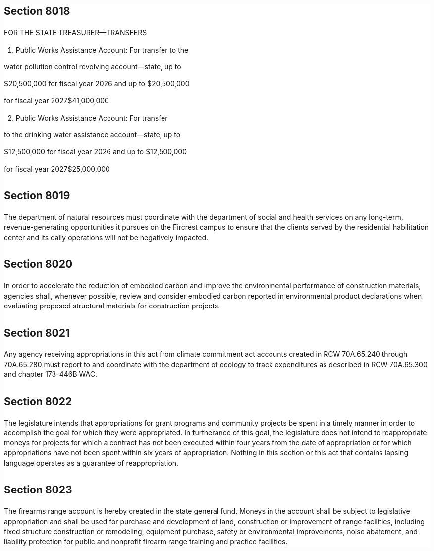## Section 8018
FOR THE STATE TREASURER—TRANSFERS

1. Public Works Assistance Account: For transfer to the

water pollution control revolving account—state, up to

$20,500,000 for fiscal year 2026 and up to $20,500,000

for fiscal year 2027$41,000,000

2. Public Works Assistance Account: For transfer

to the drinking water assistance account—state, up to

$12,500,000 for fiscal year 2026 and up to $12,500,000

for fiscal year 2027$25,000,000

## Section 8019
The department of natural resources must coordinate with the department of social and health services on any long-term, revenue-generating opportunities it pursues on the Fircrest campus to ensure that the clients served by the residential habilitation center and its daily operations will not be negatively impacted.

## Section 8020
In order to accelerate the reduction of embodied carbon and improve the environmental performance of construction materials, agencies shall, whenever possible, review and consider embodied carbon reported in environmental product declarations when evaluating proposed structural materials for construction projects.

## Section 8021
Any agency receiving appropriations in this act from climate commitment act accounts created in RCW 70A.65.240 through 70A.65.280 must report to and coordinate with the department of ecology to track expenditures as described in RCW 70A.65.300 and chapter 173-446B WAC.

## Section 8022
The legislature intends that appropriations for grant programs and community projects be spent in a timely manner in order to accomplish the goal for which they were appropriated. In furtherance of this goal, the legislature does not intend to reappropriate moneys for projects for which a contract has not been executed within four years from the date of appropriation or for which appropriations have not been spent within six years of appropriation. Nothing in this section or this act that contains lapsing language operates as a guarantee of reappropriation.

## Section 8023
The firearms range account is hereby created in the state general fund. Moneys in the account shall be subject to legislative appropriation and shall be used for purchase and development of land, construction or improvement of range facilities, including fixed structure construction or remodeling, equipment purchase, safety or environmental improvements, noise abatement, and liability protection for public and nonprofit firearm range training and practice facilities.
